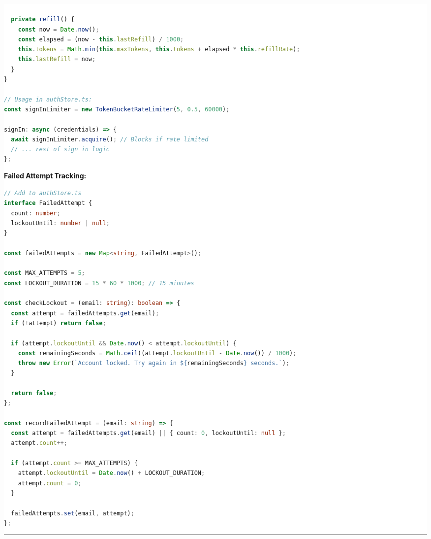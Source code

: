```typescript

  private refill() {
    const now = Date.now();
    const elapsed = (now - this.lastRefill) / 1000;
    this.tokens = Math.min(this.maxTokens, this.tokens + elapsed * this.refillRate);
    this.lastRefill = now;
  }
}

// Usage in authStore.ts:
const signInLimiter = new TokenBucketRateLimiter(5, 0.5, 60000);

signIn: async (credentials) => {
  await signInLimiter.acquire(); // Blocks if rate limited
  // ... rest of sign in logic
};
```

**Failed Attempt Tracking:**

```typescript
// Add to authStore.ts
interface FailedAttempt {
  count: number;
  lockoutUntil: number | null;
}

const failedAttempts = new Map<string, FailedAttempt>();

const MAX_ATTEMPTS = 5;
const LOCKOUT_DURATION = 15 * 60 * 1000; // 15 minutes

const checkLockout = (email: string): boolean => {
  const attempt = failedAttempts.get(email);
  if (!attempt) return false;

  if (attempt.lockoutUntil && Date.now() < attempt.lockoutUntil) {
    const remainingSeconds = Math.ceil((attempt.lockoutUntil - Date.now()) / 1000);
    throw new Error(`Account locked. Try again in ${remainingSeconds} seconds.`);
  }

  return false;
};

const recordFailedAttempt = (email: string) => {
  const attempt = failedAttempts.get(email) || { count: 0, lockoutUntil: null };
  attempt.count++;

  if (attempt.count >= MAX_ATTEMPTS) {
    attempt.lockoutUntil = Date.now() + LOCKOUT_DURATION;
    attempt.count = 0;
  }

  failedAttempts.set(email, attempt);
};
```

---